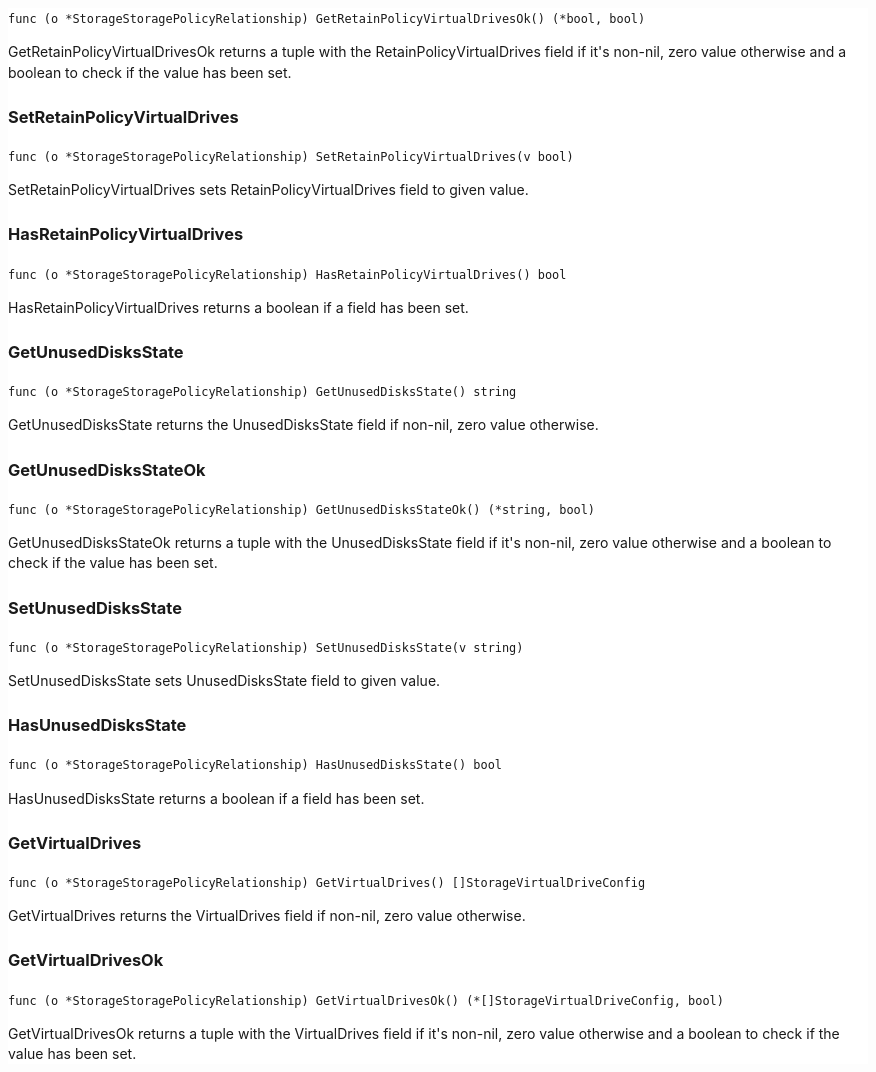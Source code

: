 `func (o *StorageStoragePolicyRelationship) GetRetainPolicyVirtualDrivesOk() (*bool, bool)`

GetRetainPolicyVirtualDrivesOk returns a tuple with the RetainPolicyVirtualDrives field if it's non-nil, zero value otherwise
and a boolean to check if the value has been set.

### SetRetainPolicyVirtualDrives

`func (o *StorageStoragePolicyRelationship) SetRetainPolicyVirtualDrives(v bool)`

SetRetainPolicyVirtualDrives sets RetainPolicyVirtualDrives field to given value.

### HasRetainPolicyVirtualDrives

`func (o *StorageStoragePolicyRelationship) HasRetainPolicyVirtualDrives() bool`

HasRetainPolicyVirtualDrives returns a boolean if a field has been set.

### GetUnusedDisksState

`func (o *StorageStoragePolicyRelationship) GetUnusedDisksState() string`

GetUnusedDisksState returns the UnusedDisksState field if non-nil, zero value otherwise.

### GetUnusedDisksStateOk

`func (o *StorageStoragePolicyRelationship) GetUnusedDisksStateOk() (*string, bool)`

GetUnusedDisksStateOk returns a tuple with the UnusedDisksState field if it's non-nil, zero value otherwise
and a boolean to check if the value has been set.

### SetUnusedDisksState

`func (o *StorageStoragePolicyRelationship) SetUnusedDisksState(v string)`

SetUnusedDisksState sets UnusedDisksState field to given value.

### HasUnusedDisksState

`func (o *StorageStoragePolicyRelationship) HasUnusedDisksState() bool`

HasUnusedDisksState returns a boolean if a field has been set.

### GetVirtualDrives

`func (o *StorageStoragePolicyRelationship) GetVirtualDrives() []StorageVirtualDriveConfig`

GetVirtualDrives returns the VirtualDrives field if non-nil, zero value otherwise.

### GetVirtualDrivesOk

`func (o *StorageStoragePolicyRelationship) GetVirtualDrivesOk() (*[]StorageVirtualDriveConfig, bool)`

GetVirtualDrivesOk returns a tuple with the VirtualDrives field if it's non-nil, zero value otherwise
and a boolean to check if the value has been set.
